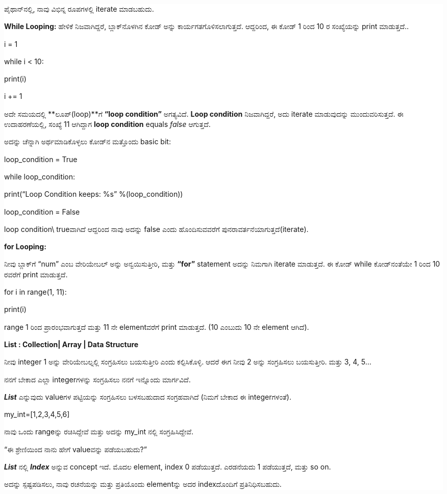 ಪೈಥಾನ್‌ನಲ್ಲಿ, ನಾವು ವಿಭಿನ್ನ ರೂಪಗಳಲ್ಲಿ iterate ಮಾಡಬಹುದು.

**While Looping:**  ಹೇಳಿಕೆ ನಿಜವಾಗಿದ್ದರೆ, ಬ್ಲಾಕ್‌ನೊಳಗಿನ ಕೋಡ್ ಅನ್ನು ಕಾರ್ಯಗತಗೊಳಿಸಲಾಗುತ್ತದೆ. ಆದ್ದರಿಂದ, ಈ ಕೋಡ್ 1 ರಿಂದ 10 ರ ಸಂಖ್ಯೆಯನ್ನು print ಮಾಡುತ್ತದೆ..

i = 1

while i < 10:

print(i)

i += 1

ಅದೇ ಸಮಯದಲ್ಲಿ  **ಲೂಪ್‌(loop)**ಗೆ  **“loop condition”**  ಅಗತ್ಯವಿದೆ.  **Loop condition** ನಿಜವಾಗಿದ್ದರೆ, ಅದು iterate ಮಾಡುವುದನ್ನು ಮುಂದುವರಿಸುತ್ತದೆ. ಈ ಉದಾಹರಣೆಯಲ್ಲಿ, ಸಂಖ್ಯೆ 11 ಆಗಿದ್ದಾಗ  **loop condition** equals  _false_  ಆಗುತ್ತದೆ.

ಅದನ್ನು ಚೆನ್ನಾಗಿ ಅರ್ಥಮಾಡಿಕೊಳ್ಳಲು ಕೋಡ್‌ನ ಮತ್ತೊಂದು basic bit:

loop_condition = True

while loop_condition:

print(“Loop Condition keeps: %s” %(loop_condition))

loop_condition = False

loop condition\ trueವಾಗಿದೆ ಆದ್ದರಿಂದ ನಾವು ಅದನ್ನು false ಎಂದು ಹೊಂದಿಸುವವರೆಗೆ ಪುನರಾವರ್ತನೆಯಾಗುತ್ತದೆ(iterate).

**for Looping:**

ನೀವು ಬ್ಲಾಕ್‌ಗೆ “num” ಎಂಬ ವೇರಿಯೇಬಲ್ ಅನ್ನು ಅನ್ವಯಿಸುತ್ತೀರಿ, ಮತ್ತು  **“for”**  statement ಅದನ್ನು ನಿಮಗಾಗಿ iterate ಮಾಡುತ್ತದೆ. ಈ ಕೋಡ್ while ಕೋಡ್‌ನಂತೆಯೇ 1 ರಿಂದ 10 ರವರೆಗೆ print ಮಾಡುತ್ತದೆ.

for i in range(1, 11):

print(i)

range 1 ರಿಂದ ಪ್ರಾರಂಭವಾಗುತ್ತದೆ ಮತ್ತು 11 ನೇ elementವರೆಗೆ print ಮಾಡುತ್ತದೆ. (10 ಎಂಬುದು 10 ನೇ element ಆಗಿದೆ).

**List : Collection| Array | Data Structure**

ನೀವು integer 1 ಅನ್ನು ವೇರಿಯೇಬಲ್ನಲ್ಲಿ ಸಂಗ್ರಹಿಸಲು ಬಯಸುತ್ತೀರಿ ಎಂದು ಕಲ್ಪಿಸಿಕೊಳ್ಳಿ. ಆದರೆ ಈಗ ನೀವು 2 ಅನ್ನು ಸಂಗ್ರಹಿಸಲು ಬಯಸುತ್ತೀರಿ. ಮತ್ತು 3, 4, 5…

ನನಗೆ ಬೇಕಾದ ಎಲ್ಲಾ integerಗಳನ್ನು ಸಂಗ್ರಹಿಸಲು ನನಗೆ ಇನ್ನೊಂದು ಮಾರ್ಗವಿದೆ.

**_List_** ಎನ್ನುವುದು valueಗಳ ಪಟ್ಟಿಯನ್ನು ಸಂಗ್ರಹಿಸಲು ಬಳಸಬಹುದಾದ ಸಂಗ್ರಹವಾಗಿದೆ (ನಿಮಗೆ ಬೇಕಾದ ಈ integerಗಳಂತೆ).

my_int=[1,2,3,4,5,6]

ನಾವು ಒಂದು rangeನ್ನು ರಚಿಸಿದ್ದೇವೆ ಮತ್ತು ಅದನ್ನು my_int ನಲ್ಲಿ ಸಂಗ್ರಹಿಸಿದ್ದೇವೆ.

“ಈ ಶ್ರೇಣಿಯಿಂದ ನಾನು ಹೇಗೆ valueವನ್ನು ಪಡೆಯಬಹುದು?”

**_List_** ನಲ್ಲಿ  **_Index_**  ಅನ್ನುವ concept ಇದೆ. ಮೊದಲ element, index 0 ಪಡೆಯುತ್ತದೆ. ಎರಡನೆಯದು 1 ಪಡೆಯುತ್ತದೆ, ಮತ್ತು so on.

ಅದನ್ನು ಸ್ಪಷ್ಟಪಡಿಸಲು, ನಾವು ರಚನೆಯನ್ನು ಮತ್ತು ಪ್ರತಿಯೊಂದು elementನ್ನು ಅದರ indexದೊಂದಿಗೆ ಪ್ರತಿನಿಧಿಸಬಹುದು.
